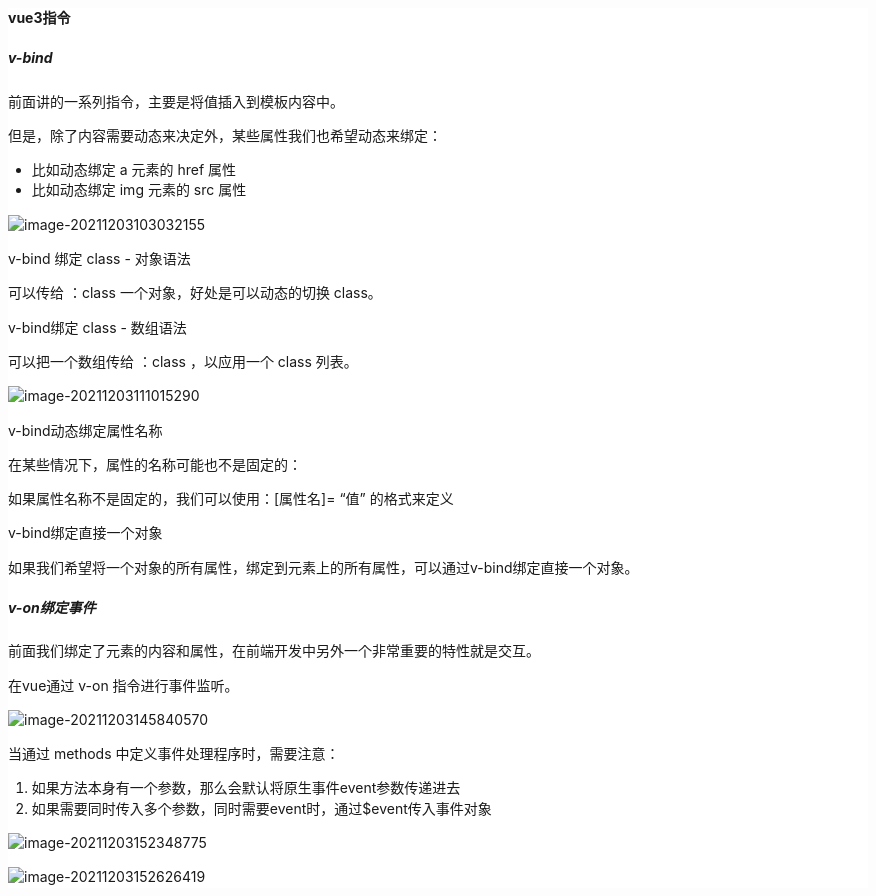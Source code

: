 

#### vue3指令

##### v-bind

前面讲的一系列指令，主要是将值插入到模板内容中。

但是，除了内容需要动态来决定外，某些属性我们也希望动态来绑定：

+ 比如动态绑定 a 元素的 href 属性
+ 比如动态绑定 img 元素的 src 属性

![image-20211203103032155](C:\Users\64554\AppData\Roaming\Typora\typora-user-images\image-20211203103032155.png)



v-bind 绑定 class - 对象语法

可以传给 ：class 一个对象，好处是可以动态的切换 class。



v-bind绑定 class - 数组语法

可以把一个数组传给 ：class ，以应用一个 class 列表。

![image-20211203111015290](C:\Users\64554\AppData\Roaming\Typora\typora-user-images\image-20211203111015290.png)



v-bind动态绑定属性名称

在某些情况下，属性的名称可能也不是固定的：

如果属性名称不是固定的，我们可以使用：[属性名]= “值” 的格式来定义



v-bind绑定直接一个对象

如果我们希望将一个对象的所有属性，绑定到元素上的所有属性，可以通过v-bind绑定直接一个对象。



##### v-on绑定事件

前面我们绑定了元素的内容和属性，在前端开发中另外一个非常重要的特性就是交互。

在vue通过 v-on 指令进行事件监听。

![image-20211203145840570](C:\Users\64554\AppData\Roaming\Typora\typora-user-images\image-20211203145840570.png)



当通过 methods 中定义事件处理程序时，需要注意：

1. 如果方法本身有一个参数，那么会默认将原生事件event参数传递进去
2. 如果需要同时传入多个参数，同时需要event时，通过$event传入事件对象

![image-20211203152348775](C:\Users\64554\AppData\Roaming\Typora\typora-user-images\image-20211203152348775.png)

![image-20211203152626419](C:\Users\64554\AppData\Roaming\Typora\typora-user-images\image-20211203152626419.png)
